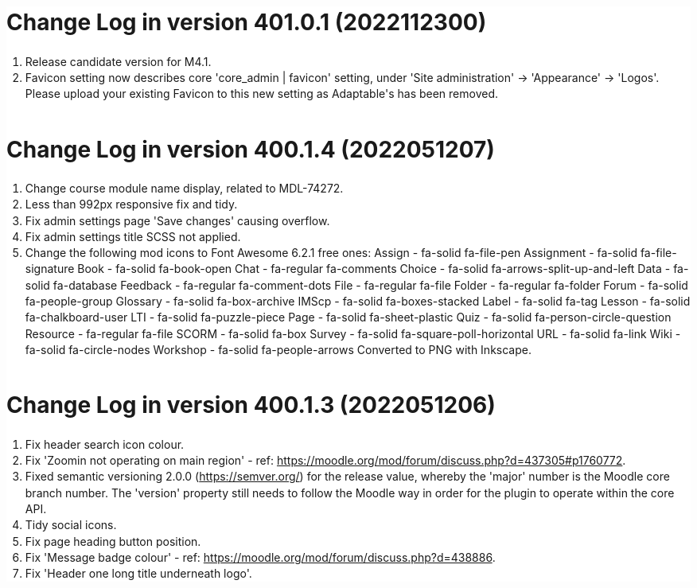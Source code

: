 Change Log in version 401.0.1 (2022112300)
===========================================
1. Release candidate version for M4.1.
2. Favicon setting now describes core 'core_admin | favicon' setting, under 'Site administration' -> 'Appearance' -> 'Logos'.
   Please upload your existing Favicon to this new setting as Adaptable's has been removed.

Change Log in version 400.1.4 (2022051207)
===========================================
1. Change course module name display, related to MDL-74272.
2. Less than 992px responsive fix and tidy.
3. Fix admin settings page 'Save changes' causing overflow.
4. Fix admin settings title SCSS not applied.
5. Change the following mod icons to Font Awesome 6.2.1 free ones:
     Assign - fa-solid fa-file-pen
     Assignment - fa-solid fa-file-signature
     Book - fa-solid fa-book-open
     Chat - fa-regular fa-comments
     Choice - fa-solid fa-arrows-split-up-and-left
     Data - fa-solid fa-database
     Feedback - fa-regular fa-comment-dots
     File - fa-regular fa-file
     Folder - fa-regular fa-folder
     Forum - fa-solid fa-people-group
     Glossary - fa-solid fa-box-archive
     IMScp - fa-solid fa-boxes-stacked
     Label - fa-solid fa-tag
     Lesson - fa-solid fa-chalkboard-user
     LTI - fa-solid fa-puzzle-piece
     Page - fa-solid fa-sheet-plastic
     Quiz - fa-solid fa-person-circle-question
     Resource - fa-regular fa-file
     SCORM - fa-solid fa-box
     Survey - fa-solid fa-square-poll-horizontal
     URL - fa-solid fa-link
     Wiki - fa-solid fa-circle-nodes
     Workshop - fa-solid fa-people-arrows
   Converted to PNG with Inkscape.

Change Log in version 400.1.3 (2022051206)
===========================================
1. Fix header search icon colour.
2. Fix 'Zoomin not operating on main region' - ref: https://moodle.org/mod/forum/discuss.php?d=437305#p1760772.
3. Fixed semantic versioning 2.0.0 (https://semver.org/) for the release value, whereby the 'major' number is the Moodle core branch
   number.  The 'version' property still needs to follow the Moodle way in order for the plugin to operate within the core API.
4. Tidy social icons.
5. Fix page heading button position.
6. Fix 'Message badge colour' - ref: https://moodle.org/mod/forum/discuss.php?d=438886.
7. Fix 'Header one long title underneath logo'.
